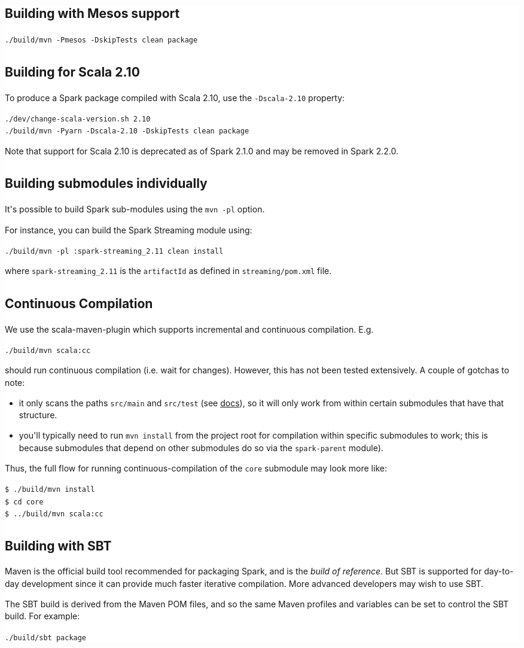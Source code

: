 ## Building with Mesos support

    ./build/mvn -Pmesos -DskipTests clean package

## Building for Scala 2.10
To produce a Spark package compiled with Scala 2.10, use the `-Dscala-2.10` property:

    ./dev/change-scala-version.sh 2.10
    ./build/mvn -Pyarn -Dscala-2.10 -DskipTests clean package

Note that support for Scala 2.10 is deprecated as of Spark 2.1.0 and may be removed in Spark 2.2.0.

## Building submodules individually

It's possible to build Spark sub-modules using the `mvn -pl` option.

For instance, you can build the Spark Streaming module using:

    ./build/mvn -pl :spark-streaming_2.11 clean install

where `spark-streaming_2.11` is the `artifactId` as defined in `streaming/pom.xml` file.

## Continuous Compilation

We use the scala-maven-plugin which supports incremental and continuous compilation. E.g.

    ./build/mvn scala:cc

should run continuous compilation (i.e. wait for changes). However, this has not been tested
extensively. A couple of gotchas to note:

* it only scans the paths `src/main` and `src/test` (see
[docs](http://scala-tools.org/mvnsites/maven-scala-plugin/usage_cc.html)), so it will only work
from within certain submodules that have that structure.

* you'll typically need to run `mvn install` from the project root for compilation within
specific submodules to work; this is because submodules that depend on other submodules do so via
the `spark-parent` module).

Thus, the full flow for running continuous-compilation of the `core` submodule may look more like:

    $ ./build/mvn install
    $ cd core
    $ ../build/mvn scala:cc

## Building with SBT

Maven is the official build tool recommended for packaging Spark, and is the *build of reference*.
But SBT is supported for day-to-day development since it can provide much faster iterative
compilation. More advanced developers may wish to use SBT.

The SBT build is derived from the Maven POM files, and so the same Maven profiles and variables
can be set to control the SBT build. For example:

    ./build/sbt package
